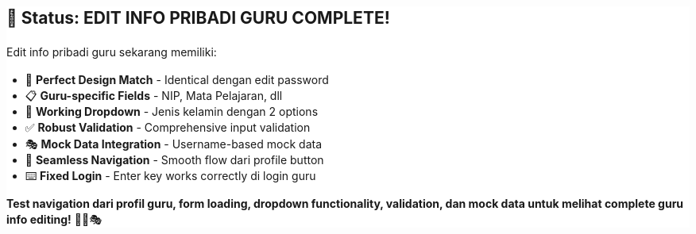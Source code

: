 ## 🎉 Status: EDIT INFO PRIBADI GURU COMPLETE!

Edit info pribadi guru sekarang memiliki:
- 🎨 **Perfect Design Match** - Identical dengan edit password
- 📋 **Guru-specific Fields** - NIP, Mata Pelajaran, dll
- 🔽 **Working Dropdown** - Jenis kelamin dengan 2 options
- ✅ **Robust Validation** - Comprehensive input validation
- 🎭 **Mock Data Integration** - Username-based mock data
- 🔗 **Seamless Navigation** - Smooth flow dari profile button
- ⌨️ **Fixed Login** - Enter key works correctly di login guru

**Test navigation dari profil guru, form loading, dropdown functionality, validation, dan mock data untuk melihat complete guru info editing!** 📝✅🎭
